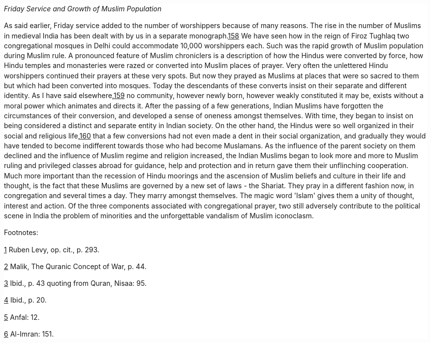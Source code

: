 *Friday Service and Growth of Muslim Population*

As said earlier, Friday service added to the number of worshippers
because of many reasons. The rise in the number of Muslims in medieval
India has been dealt with by us in a separate monograph.[158](#158) We
have seen how in the reign of Firoz Tughlaq two congregational mosques
in Delhi could accommodate 10,000 worshippers each. Such was the rapid
growth of Muslim population during Muslim rule. A pronounced feature of
Muslim chroniclers is a description of how the Hindus were converted by
force, how Hindu temples and monasteries were razed or converted into
Muslim places of prayer. Very often the unlettered Hindu worshippers
continued their prayers at these very spots. But now they prayed as
Muslims at places that were so sacred to them but which had been
converted into mosques. Today the descendants of these converts insist
on their separate and different identity. As I have said
elsewhere,[159](#159) no community, however newly born, however weakly
constituted it may be, exists without a moral power which animates and
directs it. After the passing of a few generations, Indian Muslims have
forgotten the circumstances of their conversion, and developed a sense
of oneness amongst themselves. With time, they began to insist on being
considered a distinct and separate entity in Indian society. On the
other hand, the Hindus were so well organized in their social and
religious life,[160](#160) that a few conversions had not even made a
dent in their social organization, and gradually they would have tended
to become indifferent towards those who had become Muslamans. As the
influence of the parent society on them declined and the influence of
Muslim regime and religion increased, the Indian Muslims began to look
more and more to Muslim ruling and privileged classes abroad for
guidance, help and protection and in return gave them their unflinching
cooperation. Much more important than the recession of Hindu moorings
and the ascension of Muslim beliefs and culture in their life and
thought, is the fact that these Muslims are governed by a new set of
laws - the Shariat. They pray in a different fashion now, in
congregation and several times a day. They marry amongst themselves. The
magic word 'Islam' gives them a unity of thought, interest and action.
Of the three components associated with congregational prayer, two still
adversely contribute to the political scene in India the problem of
minorities and the unforgettable vandalism of Muslim iconoclasm.

 

Footnotes:

 

[1](#1a) Ruben Levy, op. cit., p. 293.

[2](#2a) Malik, The Quranic Concept of War, p. 44.

[3](#3a) Ibid., p. 43 quoting from Quran, Nisaa: 95.

[4](#4a) Ibid., p. 20.

[5](#5a) Anfal: 12.

[6](#6a) Al-Imran: 151.
